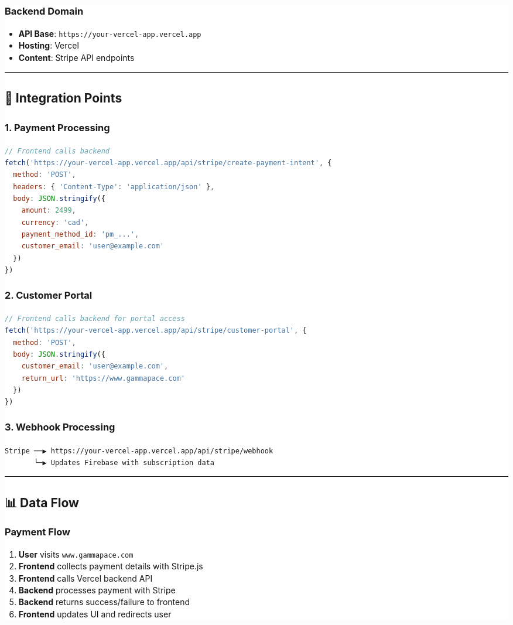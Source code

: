 ### **Backend Domain**
- **API Base**: `https://your-vercel-app.vercel.app`
- **Hosting**: Vercel
- **Content**: Stripe API endpoints

---

## 🔗 **Integration Points**

### **1. Payment Processing**
```javascript
// Frontend calls backend
fetch('https://your-vercel-app.vercel.app/api/stripe/create-payment-intent', {
  method: 'POST',
  headers: { 'Content-Type': 'application/json' },
  body: JSON.stringify({
    amount: 2499,
    currency: 'cad',
    payment_method_id: 'pm_...',
    customer_email: 'user@example.com'
  })
})
```

### **2. Customer Portal**
```javascript  
// Frontend calls backend for portal access
fetch('https://your-vercel-app.vercel.app/api/stripe/customer-portal', {
  method: 'POST',
  body: JSON.stringify({
    customer_email: 'user@example.com',
    return_url: 'https://www.gammapace.com'
  })
})
```

### **3. Webhook Processing**
```
Stripe ──▶ https://your-vercel-app.vercel.app/api/stripe/webhook
       └─▶ Updates Firebase with subscription data
```

---

## 📊 **Data Flow**

### **Payment Flow**
1. **User** visits `www.gammapace.com`
2. **Frontend** collects payment details with Stripe.js
3. **Frontend** calls Vercel backend API
4. **Backend** processes payment with Stripe
5. **Backend** returns success/failure to frontend
6. **Frontend** updates UI and redirects user
